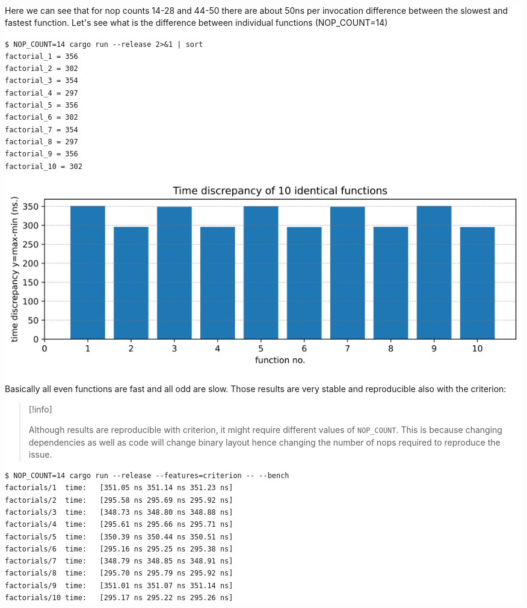 Here we can see that for nop counts 14-28 and 44-50 there are about 50ns per invocation difference between the slowest and fastest function. Let's see what is the difference between individual functions (NOP_COUNT=14)

```console
$ NOP_COUNT=14 cargo run --release 2>&1 | sort
factorial_1 = 356
factorial_2 = 302
factorial_3 = 354
factorial_4 = 297
factorial_5 = 356
factorial_6 = 302
factorial_7 = 354
factorial_8 = 297
factorial_9 = 356
factorial_10 = 302
```

![](./fig2.svg)

Basically all even functions are fast and all odd are slow. Those results are very stable and reproducible also with the criterion:

> [!info]
> 
> Although results are reproducible with criterion, it might require different values of `NOP_COUNT`. This is because changing dependencies as well as code will change binary layout hence changing the number of nops required to reproduce the issue.

```console
$ NOP_COUNT=14 cargo run --release --features=criterion -- --bench
factorials/1  time:   [351.05 ns 351.14 ns 351.23 ns]
factorials/2  time:   [295.58 ns 295.69 ns 295.92 ns]
factorials/3  time:   [348.73 ns 348.80 ns 348.88 ns]
factorials/4  time:   [295.61 ns 295.66 ns 295.71 ns]
factorials/5  time:   [350.39 ns 350.44 ns 350.51 ns]
factorials/6  time:   [295.16 ns 295.25 ns 295.38 ns]
factorials/7  time:   [348.79 ns 348.85 ns 348.91 ns]
factorials/8  time:   [295.70 ns 295.79 ns 295.92 ns]
factorials/9  time:   [351.01 ns 351.07 ns 351.14 ns]
factorials/10 time:   [295.17 ns 295.22 ns 295.26 ns]
```


[github]: https://github.com/bazhenov/same-code-different-performance